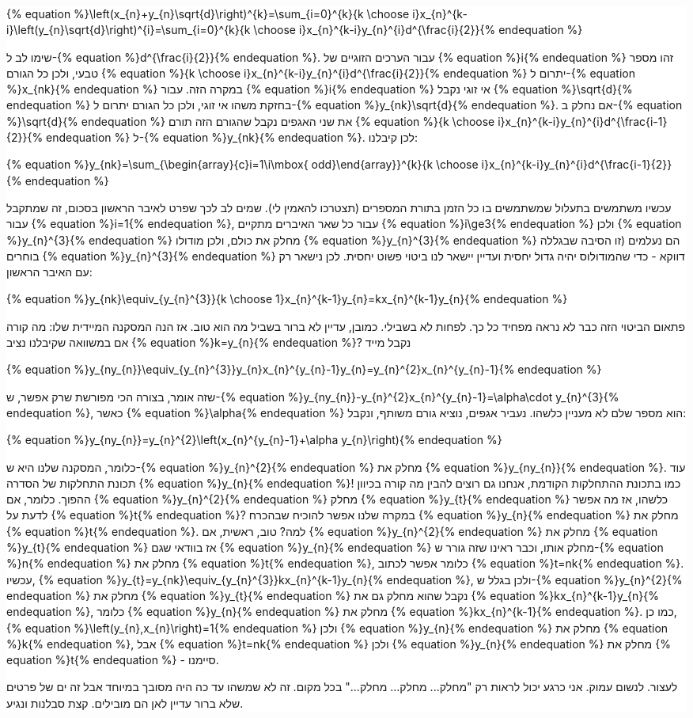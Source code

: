 {% equation %}\left(x_{n}+y_{n}\sqrt{d}\right)^{k}=\sum_{i=0}^{k}{k \choose i}x_{n}^{k-i}\left(y_{n}\sqrt{d}\right)^{i}=\sum_{i=0}^{k}{k \choose i}x_{n}^{k-i}y_{n}^{i}d^{\frac{i}{2}}{% endequation %}

שימו לב ל-{% equation %}d^{\frac{i}{2}}{% endequation %}. עבור הערכים הזוגיים של {% equation %}i{% endequation %} זהו מספר טבעי, ולכן כל הגורם {% equation %}{k \choose i}x_{n}^{k-i}y_{n}^{i}d^{\frac{i}{2}}{% endequation %} יתרום ל-{% equation %}x_{nk}{% endequation %} במקרה הזה. עבור {% equation %}i{% endequation %} אי זוגי נקבל {% equation %}\sqrt{d}{% endequation %} בחזקת משהו אי זוגי, ולכן כל הגורם יתרום ל-{% equation %}y_{nk}\sqrt{d}{% endequation %}. אם נחלק ב-{% equation %}\sqrt{d}{% endequation %} את שני האגפים נקבל שהגורם הזה תורם {% equation %}{k \choose i}x_{n}^{k-i}y_{n}^{i}d^{\frac{i-1}{2}}{% endequation %} ל-{% equation %}y_{nk}{% endequation %}. לכן קיבלנו:

{% equation %}y_{nk}=\sum_{\begin{array}{c}i=1\\i\mbox{ odd}\end{array}}^{k}{k \choose i}x_{n}^{k-i}y_{n}^{i}d^{\frac{i-1}{2}}{% endequation %}

עכשיו משתמשים בתעלול שמשתמשים בו כל הזמן בתורת המספרים (תצטרכו להאמין לי). שמים לב לכך שפרט לאיבר הראשון בסכום, זה שמתקבל עבור {% equation %}i=1{% endequation %}, עבור כל שאר האיברים מתקיים {% equation %}i\ge3{% endequation %} ולכן {% equation %}y_{n}^{3}{% endequation %} מחלק את כולם, ולכן מודולו {% equation %}y_{n}^{3}{% endequation %} הם נעלמים (זו הסיבה שבגללה בוחרים {% equation %}y_{n}^{3}{% endequation %} דווקא - כדי שהמודולוס יהיה גדול יחסית ועדיין יישאר לנו ביטוי פשוט יחסית. לכן נישאר רק עם האיבר הראשון:

{% equation %}y_{nk}\equiv_{y_{n}^{3}}{k \choose 1}x_{n}^{k-1}y_{n}=kx_{n}^{k-1}y_{n}{% endequation %}

פתאום הביטוי הזה כבר לא נראה מפחיד כל כך. לפחות לא בשבילי. כמובן, עדיין לא ברור בשביל מה הוא טוב. אז הנה המסקנה המיידית שלו: מה קורה אם במשוואה שקיבלנו נציב {% equation %}k=y_{n}{% endequation %}? נקבל מייד

{% equation %}y_{ny_{n}}\equiv_{y_{n}^{3}}y_{n}x_{n}^{y_{n}-1}y_{n}=y_{n}^{2}x_{n}^{y_{n}-1}{% endequation %}

שזה אומר, בצורה הכי מפורשת שרק אפשר, ש-{% equation %}y_{ny_{n}}-y_{n}^{2}x_{n}^{y_{n}-1}=\alpha\cdot y_{n}^{3}{% endequation %}, כאשר {% equation %}\alpha{% endequation %} הוא מספר שלם לא מעניין כלשהו. נעביר אגפים, נוציא גורם משותף, ונקבל:

{% equation %}y_{ny_{n}}=y_{n}^{2}\left(x_{n}^{y_{n}-1}+\alpha y_{n}\right){% endequation %}

כלומר, המסקנה שלנו היא ש-{% equation %}y_{n}^{2}{% endequation %} מחלק את {% equation %}y_{ny_{n}}{% endequation %}. עוד תכונת התחלקות של הסדרה {% equation %}y_{n}{% endequation %}! כמו בתכונת ההתחלקות הקודמת, אנחנו גם רוצים להבין מה קורה בכיוון ההפוך. כלומר, אם {% equation %}y_{n}^{2}{% endequation %} מחלק {% equation %}y_{t}{% endequation %} כלשהו, אז מה אפשר לדעת על {% equation %}t{% endequation %}? במקרה שלנו אפשר להוכיח שבהכרח {% equation %}y_{n}{% endequation %} מחלק את {% equation %}t{% endequation %}. למה? טוב, ראשית, אם {% equation %}y_{n}^{2}{% endequation %} מחלק את {% equation %}y_{t}{% endequation %} אז בוודאי שגם {% equation %}y_{n}{% endequation %} מחלק אותו, וכבר ראינו שזה גורר ש-{% equation %}n{% endequation %} מחלק את {% equation %}t{% endequation %}, כלומר אפשר לכתוב {% equation %}t=nk{% endequation %}. עכשיו, {% equation %}y_{t}=y_{nk}\equiv_{y_{n}^{3}}kx_{n}^{k-1}y_{n}{% endequation %}, ולכן בגלל ש-{% equation %}y_{n}^{2}{% endequation %} מחלק את {% equation %}y_{t}{% endequation %} נקבל שהוא מחלק גם את {% equation %}kx_{n}^{k-1}y_{n}{% endequation %}, כלומר {% equation %}y_{n}{% endequation %} מחלק את {% equation %}kx_{n}^{k-1}{% endequation %}. כמו כן, {% equation %}\left(y_{n},x_{n}\right)=1{% endequation %} ולכן {% equation %}y_{n}{% endequation %} מחלק את {% equation %}k{% endequation %}, אבל {% equation %}t=nk{% endequation %} ולכן {% equation %}y_{n}{% endequation %} מחלק את {% equation %}t{% endequation %} - סיימנו.

לעצור. לנשום עמוק. אני כרגע יכול לראות רק "מחלק... מחלק... מחלק..." בכל מקום. זה לא שמשהו עד כה היה מסובך במיוחד אבל זה ים של פרטים שלא ברור עדיין לאן הם מובילים. קצת סבלנות ונגיע.

